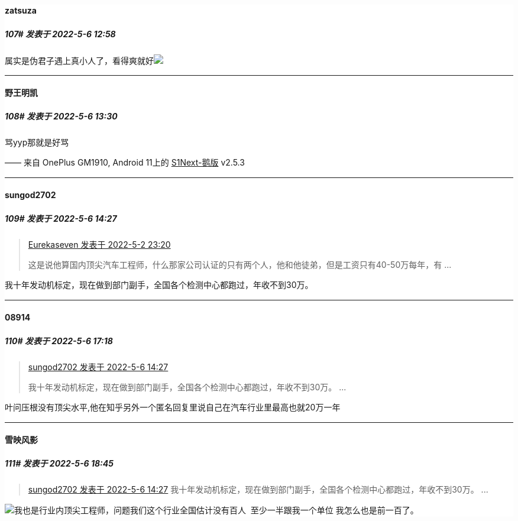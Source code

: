####  zatsuza  
##### 107#       发表于 2022-5-6 12:58

属实是伪君子遇上真小人了，看得爽就好<img src="https://static.saraba1st.com/image/smiley/face2017/056.gif" referrerpolicy="no-referrer">



*****

####  野王明凯  
##### 108#       发表于 2022-5-6 13:30

骂yyp那就是好骂

—— 来自 OnePlus GM1910, Android 11上的 [S1Next-鹅版](https://github.com/ykrank/S1-Next/releases) v2.5.3



*****

####  sungod2702  
##### 109#       发表于 2022-5-6 14:27

<blockquote><a href="httphttps://bbs.saraba1st.com/2b/forum.php?mod=redirect&amp;goto=findpost&amp;pid=55673751&amp;ptid=2067580" target="_blank">Eurekaseven 发表于 2022-5-2 23:20</a>

这是说他算国内顶尖汽车工程师，什么那家公司认证的只有两个人，他和他徒弟，但是工资只有40-50万每年，有 ...</blockquote>
我十年发动机标定，现在做到部门副手，全国各个检测中心都跑过，年收不到30万。



*****

####  08914  
##### 110#       发表于 2022-5-6 17:18

<blockquote><a href="httphttps://bbs.saraba1st.com/2b/forum.php?mod=redirect&amp;goto=findpost&amp;pid=55715377&amp;ptid=2067580" target="_blank">sungod2702 发表于 2022-5-6 14:27</a>

我十年发动机标定，现在做到部门副手，全国各个检测中心都跑过，年收不到30万。 ...</blockquote>
叶问压根没有顶尖水平,他在知乎另外一个匿名回复里说自己在汽车行业里最高也就20万一年



*****

####  雪映风影  
##### 111#       发表于 2022-5-6 18:45

<blockquote><a href="httphttps://bbs.saraba1st.com/2b/forum.php?mod=redirect&amp;goto=findpost&amp;pid=55715377&amp;ptid=2067580" target="_blank">sungod2702 发表于 2022-5-6 14:27</a>
我十年发动机标定，现在做到部门副手，全国各个检测中心都跑过，年收不到30万。 ...</blockquote>
<img src="https://static.saraba1st.com/image/smiley/face2017/067.png" referrerpolicy="no-referrer">我也是行业内顶尖工程师，问题我们这个行业全国估计没有百人  至少一半跟我一个单位 我怎么也是前一百了。

